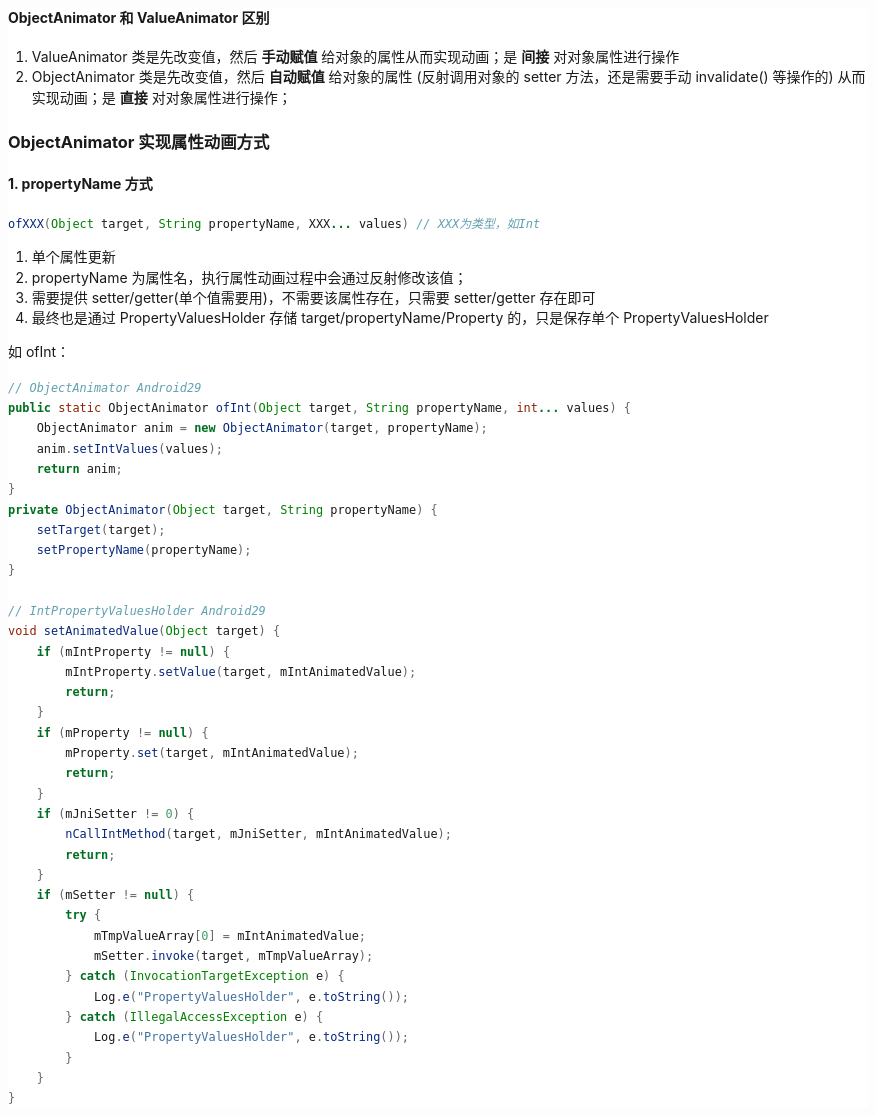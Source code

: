 
#### ObjectAnimator 和 ValueAnimator 区别

1. ValueAnimator 类是先改变值，然后 **手动赋值** 给对象的属性从而实现动画；是 **间接** 对对象属性进行操作
2. ObjectAnimator 类是先改变值，然后 **自动赋值** 给对象的属性 (反射调用对象的 setter 方法，还是需要手动 invalidate() 等操作的) 从而实现动画；是 **直接** 对对象属性进行操作；

### ObjectAnimator 实现属性动画方式

#### 1. propertyName 方式

```java
ofXXX(Object target, String propertyName, XXX... values) // XXX为类型，如Int
```

1. 单个属性更新
2. propertyName 为属性名，执行属性动画过程中会通过反射修改该值；
3. 需要提供 setter/getter(单个值需要用)，不需要该属性存在，只需要 setter/getter 存在即可
4. 最终也是通过 PropertyValuesHolder 存储 target/propertyName/Property 的，只是保存单个 PropertyValuesHolder

如 ofInt：

```java
// ObjectAnimator Android29
public static ObjectAnimator ofInt(Object target, String propertyName, int... values) {
    ObjectAnimator anim = new ObjectAnimator(target, propertyName);
    anim.setIntValues(values);
    return anim;
}
private ObjectAnimator(Object target, String propertyName) {
    setTarget(target);
    setPropertyName(propertyName);
}

// IntPropertyValuesHolder Android29
void setAnimatedValue(Object target) {
    if (mIntProperty != null) {
        mIntProperty.setValue(target, mIntAnimatedValue);
        return;
    }
    if (mProperty != null) {
        mProperty.set(target, mIntAnimatedValue);
        return;
    }
    if (mJniSetter != 0) {
        nCallIntMethod(target, mJniSetter, mIntAnimatedValue);
        return;
    }
    if (mSetter != null) {
        try {
            mTmpValueArray[0] = mIntAnimatedValue;
            mSetter.invoke(target, mTmpValueArray);
        } catch (InvocationTargetException e) {
            Log.e("PropertyValuesHolder", e.toString());
        } catch (IllegalAccessException e) {
            Log.e("PropertyValuesHolder", e.toString());
        }
    }
}
```
